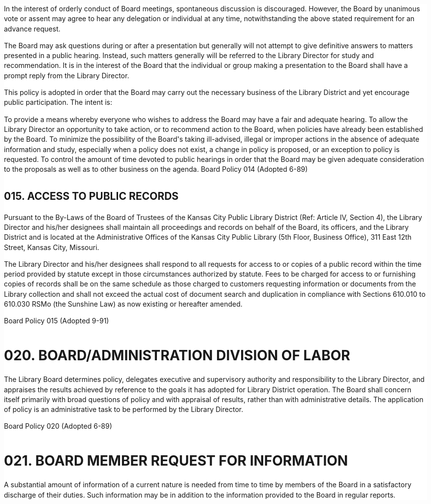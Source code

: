 In the interest of orderly conduct of Board meetings, spontaneous discussion is discouraged. However, the Board by unanimous vote or assent may agree to hear any delegation or individual at any time, notwithstanding the above stated requirement for an advance request.

The Board may ask questions during or after a presentation but generally will not attempt to give definitive answers to matters presented in a public hearing. Instead, such matters generally will be referred to the Library Director for study and recommendation. It is in the interest of the Board that the individual or group making a presentation to the Board shall have a prompt reply from the Library Director.

This policy is adopted in order that the Board may carry out the necessary business of the Library District and yet encourage public participation. The intent is:

To provide a means whereby everyone who wishes to address the Board may have a fair and adequate hearing.
To allow the Library Director an opportunity to take action, or to recommend action to the Board, when policies have already been established by the Board.
To minimize the possibility of the Board's taking ill-advised, illegal or improper actions in the absence of adequate information and study, especially when a policy does not exist, a change in policy is proposed, or an exception to policy is requested.
To control the amount of time devoted to public hearings in order that the Board may be given adequate consideration to the proposals as well as to other business on the agenda.
Board Policy 014 (Adopted 6-89)

## 015. ACCESS TO PUBLIC RECORDS
Pursuant to the By-Laws of the Board of Trustees of the Kansas City Public Library District (Ref: Article IV, Section 4), the Library Director and his/her designees shall maintain all proceedings and records on behalf of the Board, its officers, and the Library District and is located at the Administrative Offices of the Kansas City Public Library (5th Floor, Business Office), 311 East 12th Street, Kansas City, Missouri.

The Library Director and his/her designees shall respond to all requests for access to or copies of a public record within the time period provided by statute except in those circumstances authorized by statute. Fees to be charged for access to or furnishing copies of records shall be on the same schedule as those charged to customers requesting information or documents from the Library collection and shall not exceed the actual cost of document search and duplication in compliance with Sections 610.010 to 610.030 RSMo (the Sunshine Law) as now existing or hereafter amended.

Board Policy 015 (Adopted 9-91)

# 020. BOARD/ADMINISTRATION DIVISION OF LABOR
The Library Board determines policy, delegates executive and supervisory authority and responsibility to the Library Director, and appraises the results achieved by reference to the goals it has adopted for Library District operation. The Board shall concern itself primarily with broad questions of policy and with appraisal of results, rather than with administrative details. The application of policy is an administrative task to be performed by the Library Director.

Board Policy 020 (Adopted 6-89)

# 021. BOARD MEMBER REQUEST FOR INFORMATION
A substantial amount of information of a current nature is needed from time to time by members of the Board in a satisfactory discharge of their duties. Such information may be in addition to the information provided to the Board in regular reports.
